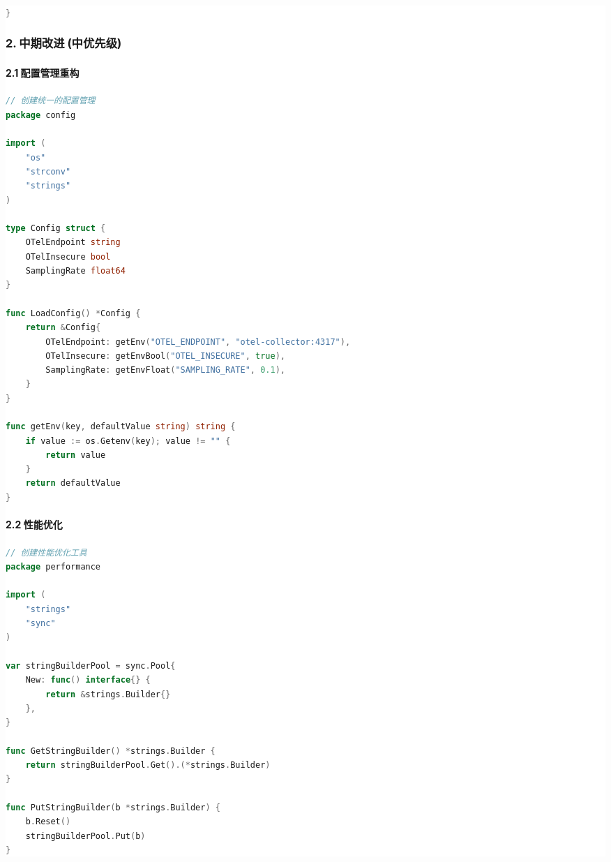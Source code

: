 ```go
}
```

### 2. 中期改进 (中优先级)

#### 2.1 配置管理重构

```go
// 创建统一的配置管理
package config

import (
    "os"
    "strconv"
    "strings"
)

type Config struct {
    OTelEndpoint string
    OTelInsecure bool
    SamplingRate float64
}

func LoadConfig() *Config {
    return &Config{
        OTelEndpoint: getEnv("OTEL_ENDPOINT", "otel-collector:4317"),
        OTelInsecure: getEnvBool("OTEL_INSECURE", true),
        SamplingRate: getEnvFloat("SAMPLING_RATE", 0.1),
    }
}

func getEnv(key, defaultValue string) string {
    if value := os.Getenv(key); value != "" {
        return value
    }
    return defaultValue
}
```

#### 2.2 性能优化

```go
// 创建性能优化工具
package performance

import (
    "strings"
    "sync"
)

var stringBuilderPool = sync.Pool{
    New: func() interface{} {
        return &strings.Builder{}
    },
}

func GetStringBuilder() *strings.Builder {
    return stringBuilderPool.Get().(*strings.Builder)
}

func PutStringBuilder(b *strings.Builder) {
    b.Reset()
    stringBuilderPool.Put(b)
}
```